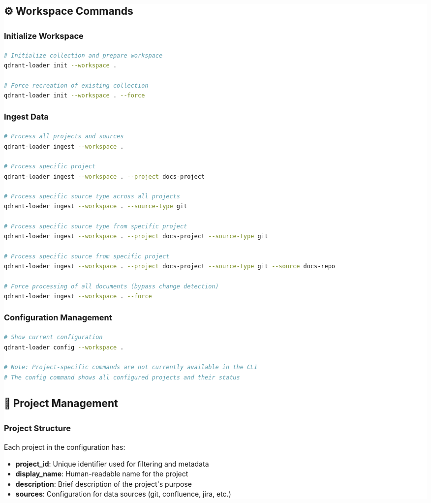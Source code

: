 ## ⚙️ Workspace Commands

### Initialize Workspace

```bash
# Initialize collection and prepare workspace
qdrant-loader init --workspace .

# Force recreation of existing collection
qdrant-loader init --workspace . --force
```

### Ingest Data

```bash
# Process all projects and sources
qdrant-loader ingest --workspace .

# Process specific project
qdrant-loader ingest --workspace . --project docs-project

# Process specific source type across all projects
qdrant-loader ingest --workspace . --source-type git

# Process specific source type from specific project
qdrant-loader ingest --workspace . --project docs-project --source-type git

# Process specific source from specific project
qdrant-loader ingest --workspace . --project docs-project --source-type git --source docs-repo

# Force processing of all documents (bypass change detection)
qdrant-loader ingest --workspace . --force
```

### Configuration Management

```bash
# Show current configuration
qdrant-loader config --workspace .

# Note: Project-specific commands are not currently available in the CLI
# The config command shows all configured projects and their status
```

## 📁 Project Management

### Project Structure

Each project in the configuration has:

- **project_id**: Unique identifier used for filtering and metadata
- **display_name**: Human-readable name for the project
- **description**: Brief description of the project's purpose
- **sources**: Configuration for data sources (git, confluence, jira, etc.)
